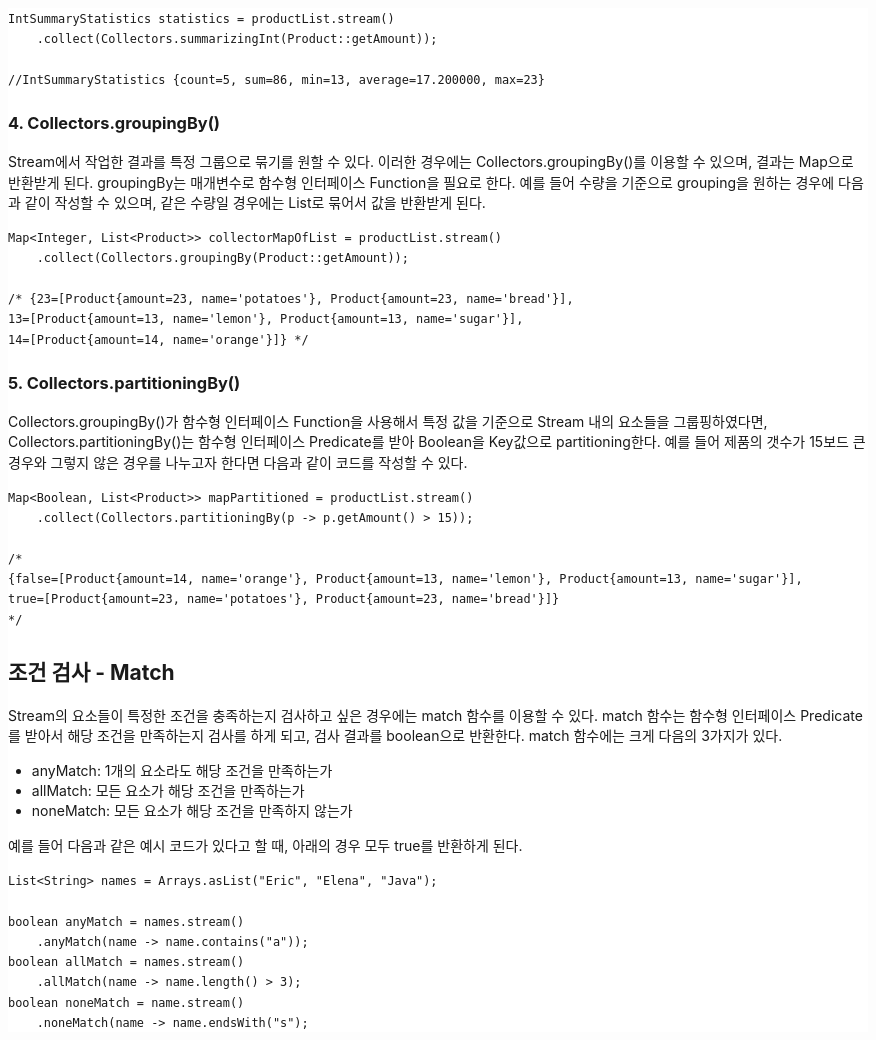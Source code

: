 ```
IntSummaryStatistics statistics = productList.stream()
    .collect(Collectors.summarizingInt(Product::getAmount));

//IntSummaryStatistics {count=5, sum=86, min=13, average=17.200000, max=23}
```

### 4. Collectors.groupingBy()

Stream에서 작업한 결과를 특정 그룹으로 묶기를 원할 수 있다. 이러한 경우에는 Collectors.groupingBy()를 이용할 수 있으며, 결과는 Map으로 반환받게 된다. groupingBy는 매개변수로 함수형 인터페이스 Function을 필요로 한다.
예를 들어 수량을 기준으로 grouping을 원하는 경우에 다음과 같이 작성할 수 있으며, 같은 수량일 경우에는 List로 묶어서 값을 반환받게 된다.

```
Map<Integer, List<Product>> collectorMapOfList = productList.stream()
    .collect(Collectors.groupingBy(Product::getAmount));

/* {23=[Product{amount=23, name='potatoes'}, Product{amount=23, name='bread'}],
13=[Product{amount=13, name='lemon'}, Product{amount=13, name='sugar'}],
14=[Product{amount=14, name='orange'}]} */
```

### 5. Collectors.partitioningBy()

Collectors.groupingBy()가 함수형 인터페이스 Function을 사용해서 특정 값을 기준으로 Stream 내의 요소들을 그룹핑하였다면, Collectors.partitioningBy()는 함수형 인터페이스 Predicate를 받아 Boolean을 Key값으로 partitioning한다.
예를 들어 제품의 갯수가 15보드 큰 경우와 그렇지 않은 경우를 나누고자 한다면 다음과 같이 코드를 작성할 수 있다.

```
Map<Boolean, List<Product>> mapPartitioned = productList.stream()
    .collect(Collectors.partitioningBy(p -> p.getAmount() > 15));

/*
{false=[Product{amount=14, name='orange'}, Product{amount=13, name='lemon'}, Product{amount=13, name='sugar'}],
true=[Product{amount=23, name='potatoes'}, Product{amount=23, name='bread'}]}
*/
```

## 조건 검사 - Match

Stream의 요소들이 특정한 조건을 충족하는지 검사하고 싶은 경우에는 match 함수를 이용할 수 있다. match 함수는 함수형 인터페이스 Predicate를 받아서 해당 조건을 만족하는지 검사를 하게 되고, 검사 결과를 boolean으로 반환한다. match 함수에는 크게 다음의 3가지가 있다.
- anyMatch: 1개의 요소라도 해당 조건을 만족하는가
- allMatch: 모든 요소가 해당 조건을 만족하는가
- noneMatch: 모든 요소가 해당 조건을 만족하지 않는가

예를 들어 다음과 같은 예시 코드가 있다고 할 때, 아래의 경우 모두 true를 반환하게 된다.

```
List<String> names = Arrays.asList("Eric", "Elena", "Java");

boolean anyMatch = names.stream()
    .anyMatch(name -> name.contains("a"));
boolean allMatch = names.stream()
    .allMatch(name -> name.length() > 3);
boolean noneMatch = name.stream()
    .noneMatch(name -> name.endsWith("s");
```

